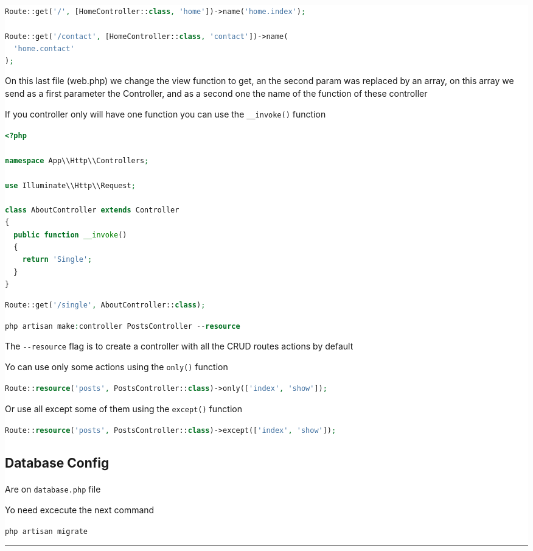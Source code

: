 ```php
Route::get('/', [HomeController::class, 'home'])->name('home.index');

Route::get('/contact', [HomeController::class, 'contact'])->name(
  'home.contact'
);
```

On this last file (web.php) we change the view function to get, an the second param was replaced by an array, on this array we send as a first parameter the Controller, and as a second one the name of the function of these controller

If you controller only will have one function you can use the `__invoke()` function

```php
<?php

namespace App\\Http\\Controllers;

use Illuminate\\Http\\Request;

class AboutController extends Controller
{
  public function __invoke()
  {
    return 'Single';
  }
}
```

```php
Route::get('/single', AboutController::class);
```

```php
php artisan make:controller PostsController --resource
```

The `--resource` flag is to create a controller with all the CRUD routes actions by default

Yo can use only some actions using the `only()` function

```php
Route::resource('posts', PostsController::class)->only(['index', 'show']);
```

Or use all except some of them using the `except()` function

```php
Route::resource('posts', PostsController::class)->except(['index', 'show']);
```

## Database Config

Are on `database.php` file

Yo need excecute the next command

```php
php artisan migrate
```

---